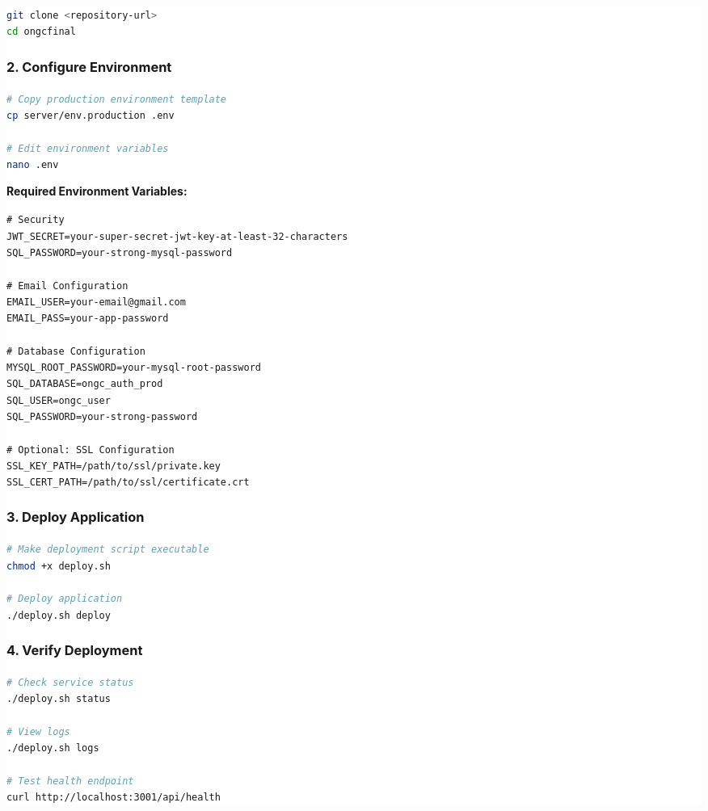 ```bash
git clone <repository-url>
cd ongcfinal
```

### 2. Configure Environment

```bash
# Copy production environment template
cp server/env.production .env

# Edit environment variables
nano .env
```

**Required Environment Variables:**

```env
# Security
JWT_SECRET=your-super-secret-jwt-key-at-least-32-characters
SQL_PASSWORD=your-strong-mysql-password

# Email Configuration
EMAIL_USER=your-email@gmail.com
EMAIL_PASS=your-app-password

# Database Configuration
MYSQL_ROOT_PASSWORD=your-mysql-root-password
SQL_DATABASE=ongc_auth_prod
SQL_USER=ongc_user
SQL_PASSWORD=your-strong-password

# Optional: SSL Configuration
SSL_KEY_PATH=/path/to/ssl/private.key
SSL_CERT_PATH=/path/to/ssl/certificate.crt
```

### 3. Deploy Application

```bash
# Make deployment script executable
chmod +x deploy.sh

# Deploy application
./deploy.sh deploy
```

### 4. Verify Deployment

```bash
# Check service status
./deploy.sh status

# View logs
./deploy.sh logs

# Test health endpoint
curl http://localhost:3001/api/health
```
